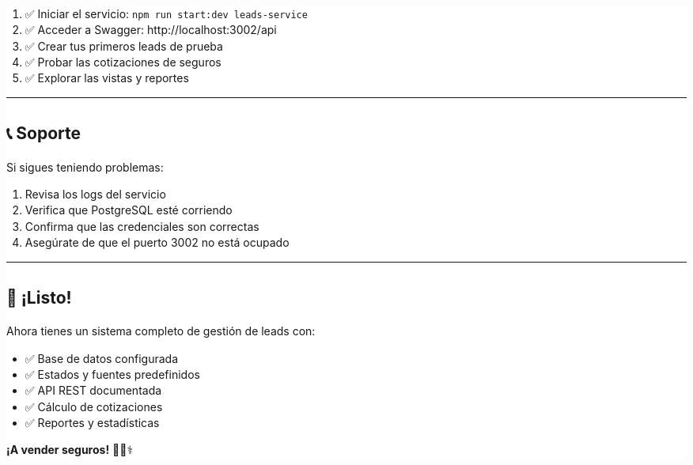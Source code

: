 1. ✅ Iniciar el servicio: `npm run start:dev leads-service`
2. ✅ Acceder a Swagger: http://localhost:3002/api
3. ✅ Crear tus primeros leads de prueba
4. ✅ Probar las cotizaciones de seguros
5. ✅ Explorar las vistas y reportes

---

## 📞 Soporte

Si sigues teniendo problemas:

1. Revisa los logs del servicio
2. Verifica que PostgreSQL esté corriendo
3. Confirma que las credenciales son correctas
4. Asegúrate de que el puerto 3002 no está ocupado

---

## 🎉 ¡Listo!

Ahora tienes un sistema completo de gestión de leads con:
- ✅ Base de datos configurada
- ✅ Estados y fuentes predefinidos
- ✅ API REST documentada
- ✅ Cálculo de cotizaciones
- ✅ Reportes y estadísticas

**¡A vender seguros!** 🚗💼⚕️
